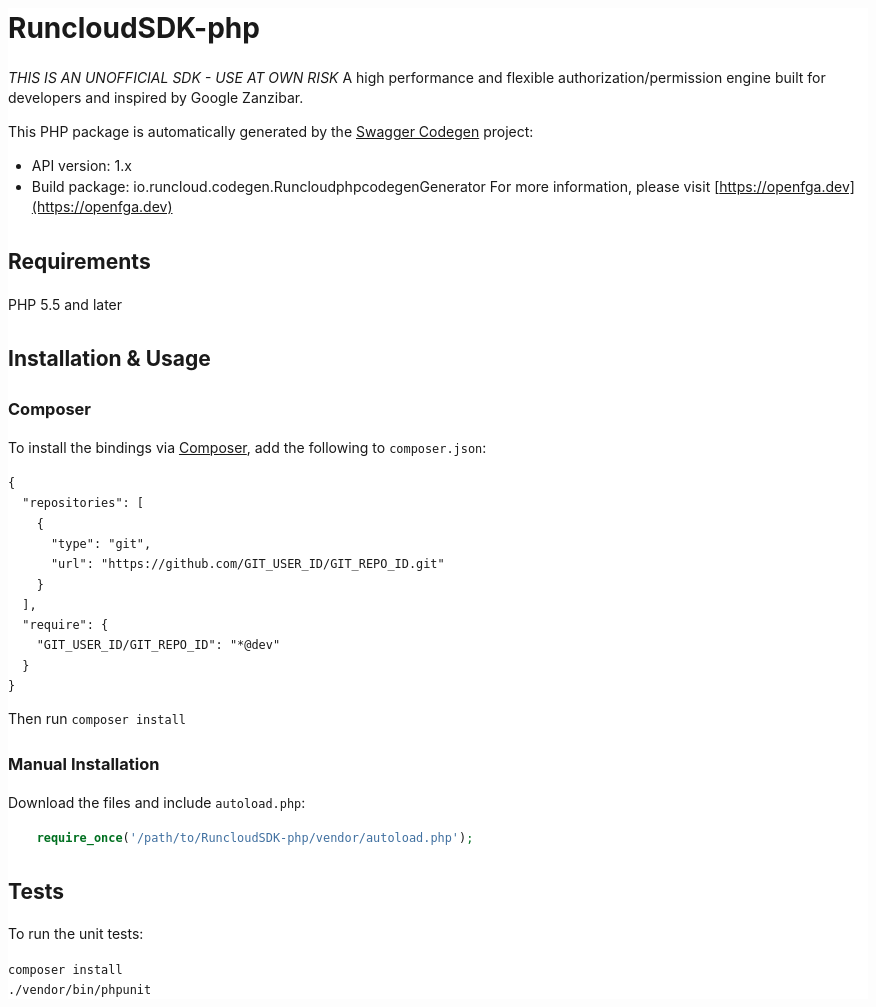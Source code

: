 # RuncloudSDK-php
*THIS IS AN UNOFFICIAL SDK - USE AT OWN RISK*
A high performance and flexible authorization/permission engine built for developers and inspired by Google Zanzibar.

This PHP package is automatically generated by the [Swagger Codegen](https://github.com/swagger-api/swagger-codegen) project:

- API version: 1.x
- Build package: io.runcloud.codegen.RuncloudphpcodegenGenerator
For more information, please visit [https://openfga.dev](https://openfga.dev)

## Requirements

PHP 5.5 and later

## Installation & Usage
### Composer

To install the bindings via [Composer](http://getcomposer.org/), add the following to `composer.json`:

```
{
  "repositories": [
    {
      "type": "git",
      "url": "https://github.com/GIT_USER_ID/GIT_REPO_ID.git"
    }
  ],
  "require": {
    "GIT_USER_ID/GIT_REPO_ID": "*@dev"
  }
}
```

Then run `composer install`

### Manual Installation

Download the files and include `autoload.php`:

```php
    require_once('/path/to/RuncloudSDK-php/vendor/autoload.php');
```

## Tests

To run the unit tests:

```
composer install
./vendor/bin/phpunit
```
